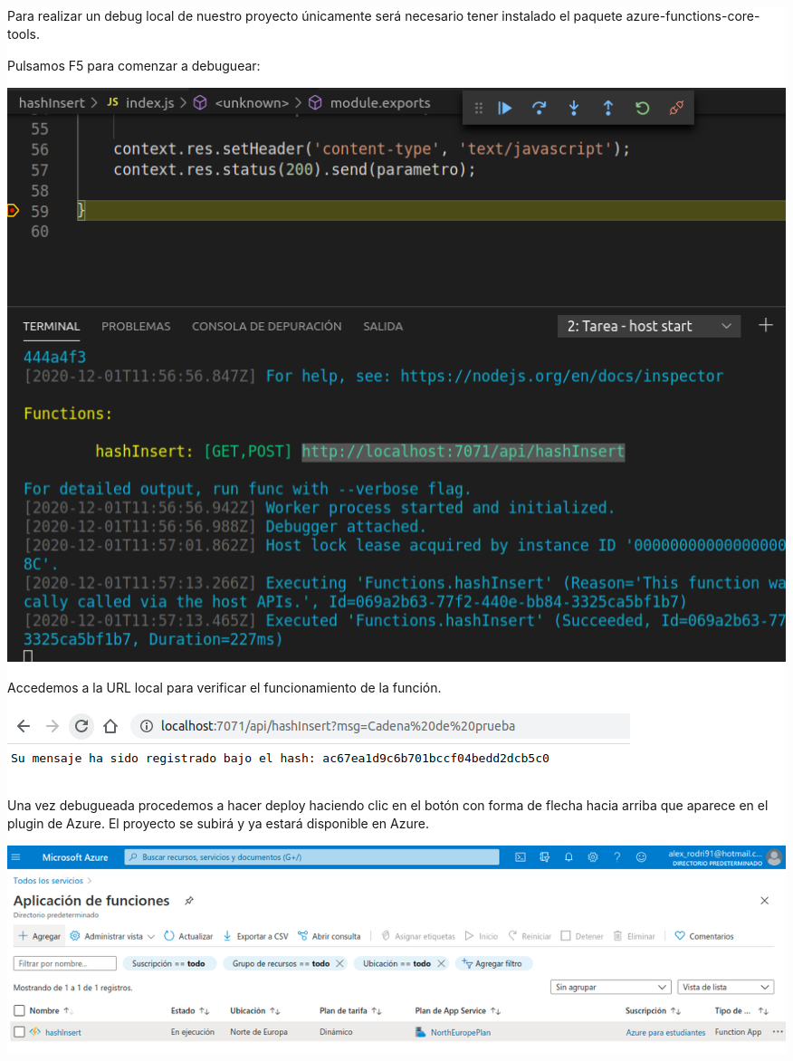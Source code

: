 Para realizar un debug local de nuestro proyecto únicamente será necesario tener instalado el paquete azure-functions-core-tools.

Pulsamos F5 para comenzar a debuguear:

![](5.png)

Accedemos a la URL local para verificar el funcionamiento de la función.

![](4.png)

Una vez debugueada procedemos a hacer deploy haciendo clic en el botón con forma de flecha hacia arriba que aparece en el plugin de Azure.
El proyecto se subirá y ya estará disponible en Azure.

![](6.png)

